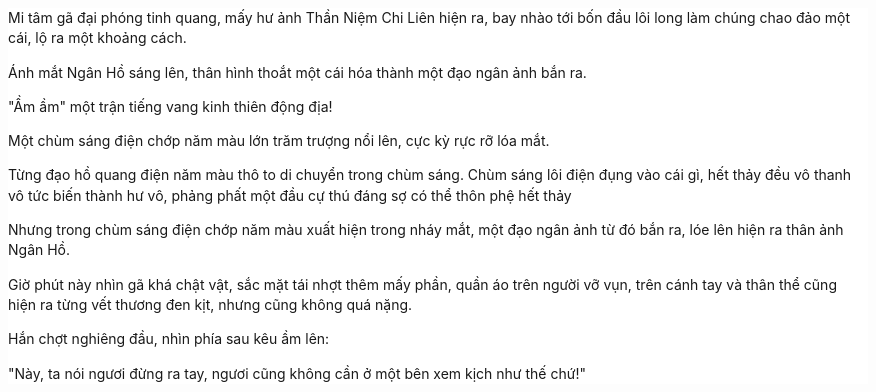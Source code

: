 Mi tâm gã đại phóng tinh quang, mấy hư ảnh Thần Niệm Chi Liên hiện ra, bay nhào tới bốn đầu lôi long làm chúng chao đảo một cái, lộ ra một khoảng cách.

Ánh mắt Ngân Hồ sáng lên, thân hình thoắt một cái hóa thành một đạo ngân ảnh bắn ra.

"Ầm ầm" một trận tiếng vang kinh thiên động địa!

Một chùm sáng điện chớp năm màu lớn trăm trượng nổi lên, cực kỳ rực rỡ lóa mắt.

Từng đạo hồ quang điện năm màu thô to di chuyển trong chùm sáng. Chùm sáng lôi điện đụng vào cái gì, hết thảy đều vô thanh vô tức biến thành hư vô, phảng phất một đầu cự thú đáng sợ có thể thôn phệ hết thảy

Nhưng trong chùm sáng điện chớp năm màu xuất hiện trong nháy mắt, một đạo ngân ảnh từ đó bắn ra, lóe lên hiện ra thân ảnh Ngân Hồ.

Giờ phút này nhìn gã khá chật vật, sắc mặt tái nhợt thêm mấy phần, quần áo trên người vỡ vụn, trên cánh tay và thân thể cũng hiện ra từng vết thương đen kịt, nhưng cũng không quá nặng.

Hắn chợt nghiêng đầu, nhìn phía sau kêu ầm lên:

"Này, ta nói ngươi đừng ra tay, ngươi cũng không cần ở một bên xem kịch như thế chứ!"
